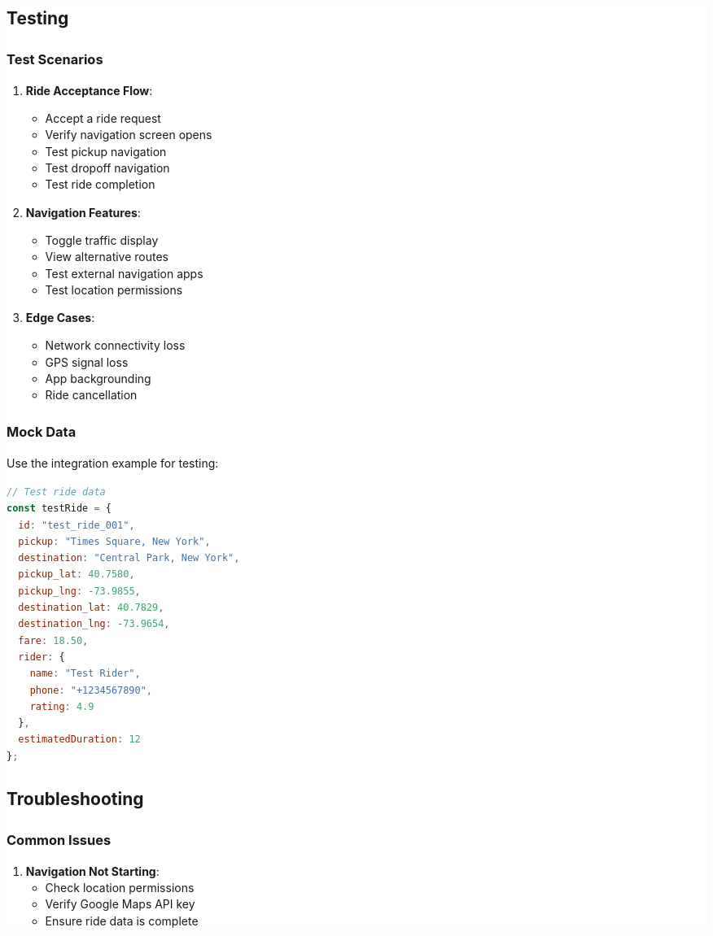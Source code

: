 ## Testing

### Test Scenarios

1. **Ride Acceptance Flow**:
   - Accept a ride request
   - Verify navigation screen opens
   - Test pickup navigation
   - Test dropoff navigation
   - Test ride completion

2. **Navigation Features**:
   - Toggle traffic display
   - View alternative routes
   - Test external navigation apps
   - Test location permissions

3. **Edge Cases**:
   - Network connectivity loss
   - GPS signal loss
   - App backgrounding
   - Ride cancellation

### Mock Data

Use the integration example for testing:

```javascript
// Test ride data
const testRide = {
  id: "test_ride_001",
  pickup: "Times Square, New York",
  destination: "Central Park, New York",
  pickup_lat: 40.7580,
  pickup_lng: -73.9855,
  destination_lat: 40.7829,
  destination_lng: -73.9654,
  fare: 18.50,
  rider: {
    name: "Test Rider",
    phone: "+1234567890",
    rating: 4.9
  },
  estimatedDuration: 12
};
```

## Troubleshooting

### Common Issues

1. **Navigation Not Starting**:
   - Check location permissions
   - Verify Google Maps API key
   - Ensure ride data is complete
